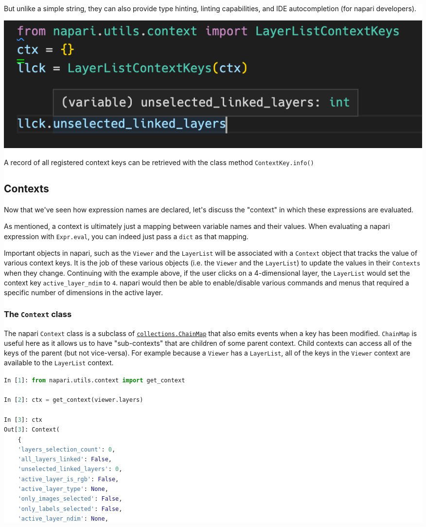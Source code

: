 But unlike a simple string, they can also provide type hinting, linting
capabilities, and IDE autocompletion (for napari developers).

![An IDE showing a type hint for an attribute of the LayerListContextKeys class.](../_static/images/context_type_hint.png)

A record of all registered context keys can be retrieved with the class method
`ContextKey.info()`

## Contexts

Now that we've seen how expression names are declared, let's discuss the
"context" in which these expressions are evaluated.

As mentioned, a context is ultimately just a mapping between variable names and
their values. When evaluating a napari expression with `Expr.eval`, you can
indeed just pass a `dict` as that mapping.

Important objects in napari, such as the `Viewer` and the `LayerList` will be
associated with a `Context` object that tracks the value of various context
keys.  It is the job of these various objects (i.e. the `Viewer` and the
`LayerList`) to update the values in their `Contexts` when they change.
Continuing with the example above, if the user clicks on a 4-dimensional layer,
the `LayerList` would set the context key `active_layer_ndim` to `4`. napari
would then be able to enable/disable various commands and menus that required a
specific number of dimensions in the active layer.

### The `Context` class

The napari `Context` class is a subclass of
[`collections.ChainMap`](https://docs.python.org/3/library/collections.html#collections.ChainMap)
that also emits events when a key has been modified. `ChainMap` is useful here
as it allows us to have "sub-contexts" that are children of some parent context.
Child contexts can access all of the keys of the parent (but not vice-versa).
For example because a `Viewer` has a `LayerList`, all of the keys in the
`Viewer` context are available to the `LayerList` context.

```python
In [1]: from napari.utils.context import get_context

In [2]: ctx = get_context(viewer.layers)

In [3]: ctx
Out[3]: Context(
    {
    'layers_selection_count': 0,
    'all_layers_linked': False,
    'unselected_linked_layers': 0,
    'active_layer_is_rgb': False,
    'active_layer_type': None,
    'only_images_selected': False,
    'only_labels_selected': False,
    'active_layer_ndim': None,
```